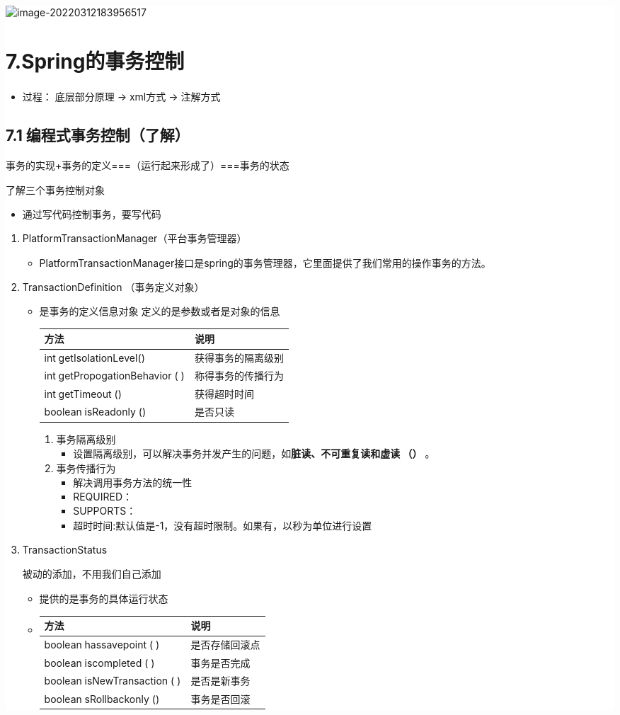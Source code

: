 ![image-20220312183956517](https://xingqiu-tuchuang-1256524210.cos.ap-shanghai.myqcloud.com/2767/image-20220312183956517.png)





# 7.Spring的事务控制

- 过程： 底层部分原理 -> xml方式 -> 注解方式



## 7.1 编程式事务控制（了解）

事务的实现+事务的定义===（运行起来形成了）===事务的状态



了解三个事务控制对象

- 通过写代码控制事务，要写代码

1. PlatformTransactionManager（平台事务管理器）

   - PlatformTransactionManager接口是spring的事务管理器，它里面提供了我们常用的操作事务的方法。

2. TransactionDefinition  （事务定义对象）

   - 是事务的定义信息对象   定义的是参数或者是对象的信息

     | 方法                           | 说明               |
     | ------------------------------ | ------------------ |
     | int getIsolationLevel()        | 获得事务的隔离级别 |
     | int getPropogationBehavior ( ) | 称得事务的传播行为 |
     | int getTimeout ()              | 获得超时时间       |
     | boolean isReadonly ()          | 是否只读           |

     1. 事务隔离级别
        - 设置隔离级别，可以解决事务并发产生的问题，如**脏读、不可重复读和虚读 （）** 。
     2. 事务传播行为
        - 解决调用事务方法的统一性
        - REQUIRED：
        - SUPPORTS：
        - 超时时间:默认值是-1，没有超时限制。如果有，以秒为单位进行设置

3. TransactionStatus

   被动的添加，不用我们自己添加

   - 提供的是事务的具体运行状态

   - | 方法                         | 说明           |
     | ---------------------------- | -------------- |
     | boolean hassavepoint ( )     | 是否存储回滚点 |
     | boolean iscompleted ( )      | 事务是否完成   |
     | boolean isNewTransaction ( ) | 是否是新事务   |
     | boolean sRollbackonly ()     | 事务是否回滚   |
